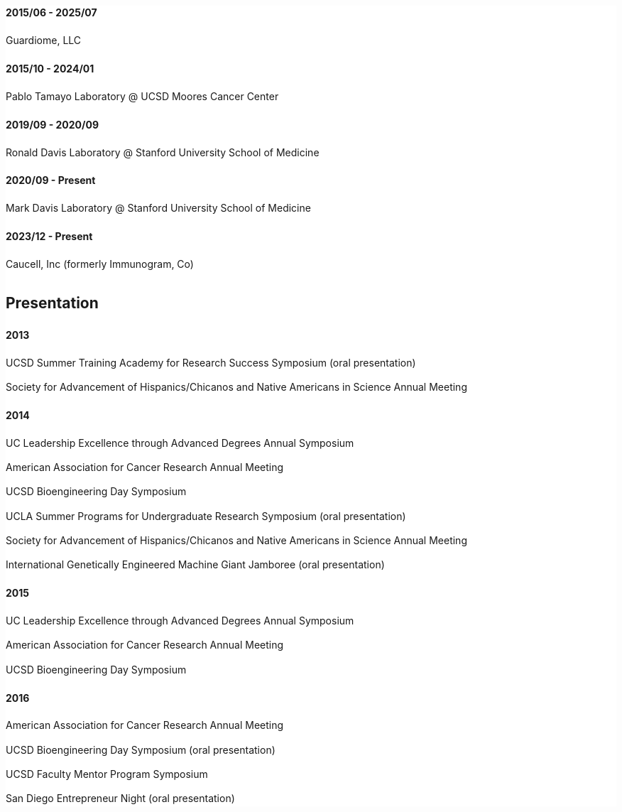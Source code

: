 #### 2015/06 - 2025/07

Guardiome, LLC

#### 2015/10 - 2024/01

Pablo Tamayo Laboratory @ UCSD Moores Cancer Center

#### 2019/09 - 2020/09

Ronald Davis Laboratory @ Stanford University School of Medicine

#### 2020/09 - Present

Mark Davis Laboratory @ Stanford University School of Medicine

#### 2023/12 - Present

Caucell, Inc (formerly Immunogram, Co)

## Presentation

#### 2013

UCSD Summer Training Academy for Research Success Symposium (oral presentation)

Society for Advancement of Hispanics/Chicanos and Native Americans in Science Annual Meeting

#### 2014

UC Leadership Excellence through Advanced Degrees Annual Symposium

American Association for Cancer Research Annual Meeting

UCSD Bioengineering Day Symposium

UCLA Summer Programs for Undergraduate Research Symposium (oral presentation)

Society for Advancement of Hispanics/Chicanos and Native Americans in Science Annual Meeting

International Genetically Engineered Machine Giant Jamboree (oral presentation)

#### 2015

UC Leadership Excellence through Advanced Degrees Annual Symposium

American Association for Cancer Research Annual Meeting

UCSD Bioengineering Day Symposium

#### 2016

American Association for Cancer Research Annual Meeting

UCSD Bioengineering Day Symposium (oral presentation)

UCSD Faculty Mentor Program Symposium

San Diego Entrepreneur Night (oral presentation)
